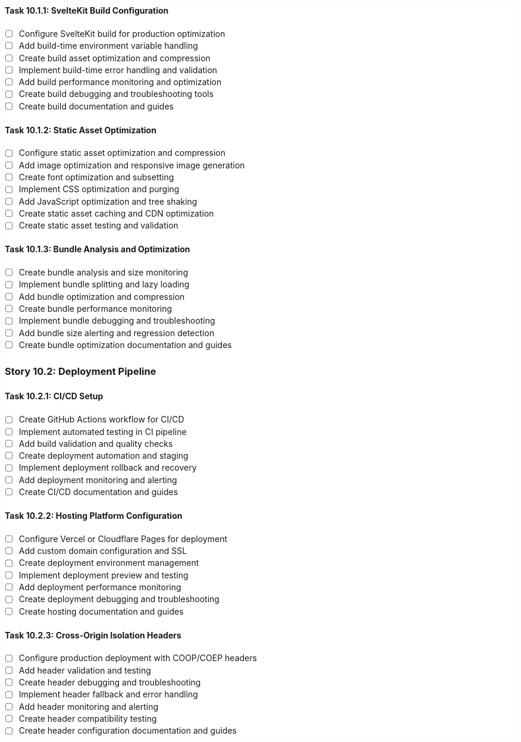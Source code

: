 #### Task 10.1.1: SvelteKit Build Configuration
- [ ] Configure SvelteKit build for production optimization
- [ ] Add build-time environment variable handling
- [ ] Create build asset optimization and compression
- [ ] Implement build-time error handling and validation
- [ ] Add build performance monitoring and optimization
- [ ] Create build debugging and troubleshooting tools
- [ ] Create build documentation and guides

#### Task 10.1.2: Static Asset Optimization
- [ ] Configure static asset optimization and compression
- [ ] Add image optimization and responsive image generation
- [ ] Create font optimization and subsetting
- [ ] Implement CSS optimization and purging
- [ ] Add JavaScript optimization and tree shaking
- [ ] Create static asset caching and CDN optimization
- [ ] Create static asset testing and validation

#### Task 10.1.3: Bundle Analysis and Optimization
- [ ] Create bundle analysis and size monitoring
- [ ] Implement bundle splitting and lazy loading
- [ ] Add bundle optimization and compression
- [ ] Create bundle performance monitoring
- [ ] Implement bundle debugging and troubleshooting
- [ ] Add bundle size alerting and regression detection
- [ ] Create bundle optimization documentation and guides

### Story 10.2: Deployment Pipeline

#### Task 10.2.1: CI/CD Setup
- [ ] Create GitHub Actions workflow for CI/CD
- [ ] Implement automated testing in CI pipeline
- [ ] Add build validation and quality checks
- [ ] Create deployment automation and staging
- [ ] Implement deployment rollback and recovery
- [ ] Add deployment monitoring and alerting
- [ ] Create CI/CD documentation and guides

#### Task 10.2.2: Hosting Platform Configuration
- [ ] Configure Vercel or Cloudflare Pages for deployment
- [ ] Add custom domain configuration and SSL
- [ ] Create deployment environment management
- [ ] Implement deployment preview and testing
- [ ] Add deployment performance monitoring
- [ ] Create deployment debugging and troubleshooting
- [ ] Create hosting documentation and guides

#### Task 10.2.3: Cross-Origin Isolation Headers
- [ ] Configure production deployment with COOP/COEP headers
- [ ] Add header validation and testing
- [ ] Create header debugging and troubleshooting
- [ ] Implement header fallback and error handling
- [ ] Add header monitoring and alerting
- [ ] Create header compatibility testing
- [ ] Create header configuration documentation and guides
